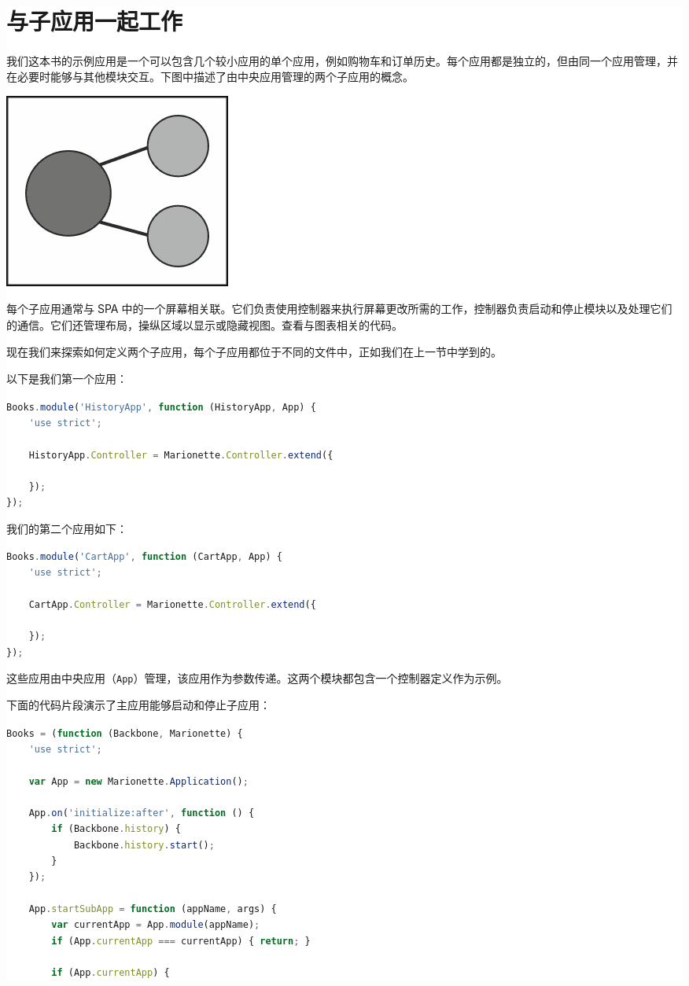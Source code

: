 # 与子应用一起工作

我们这本书的示例应用是一个可以包含几个较小应用的单个应用，例如购物车和订单历史。每个应用都是独立的，但由同一个应用管理，并在必要时能够与其他模块交互。下图中描述了由中央应用管理的两个子应用的概念。

![与子应用一起工作](img/4252OS_05_02.jpg)

每个子应用通常与 SPA 中的一个屏幕相关联。它们负责使用控制器来执行屏幕更改所需的工作，控制器负责启动和停止模块以及处理它们的通信。它们还管理布局，操纵区域以显示或隐藏视图。查看与图表相关的代码。

现在我们来探索如何定义两个子应用，每个子应用都位于不同的文件中，正如我们在上一节中学到的。

以下是我们第一个应用：

```js
Books.module('HistoryApp', function (HistoryApp, App) {
    'use strict';

    HistoryApp.Controller = Marionette.Controller.extend({

    });
});
```

我们的第二个应用如下：

```js
Books.module('CartApp', function (CartApp, App) {
    'use strict';

    CartApp.Controller = Marionette.Controller.extend({

    });
});
```

这些应用由中央应用（`App`）管理，该应用作为参数传递。这两个模块都包含一个控制器定义作为示例。

下面的代码片段演示了主应用能够启动和停止子应用：

```js
Books = (function (Backbone, Marionette) {
    'use strict';

    var App = new Marionette.Application();

    App.on('initialize:after', function () {
        if (Backbone.history) {
            Backbone.history.start();
        }
    });

    App.startSubApp = function (appName, args) {
        var currentApp = App.module(appName);
        if (App.currentApp === currentApp) { return; }

        if (App.currentApp) {
```